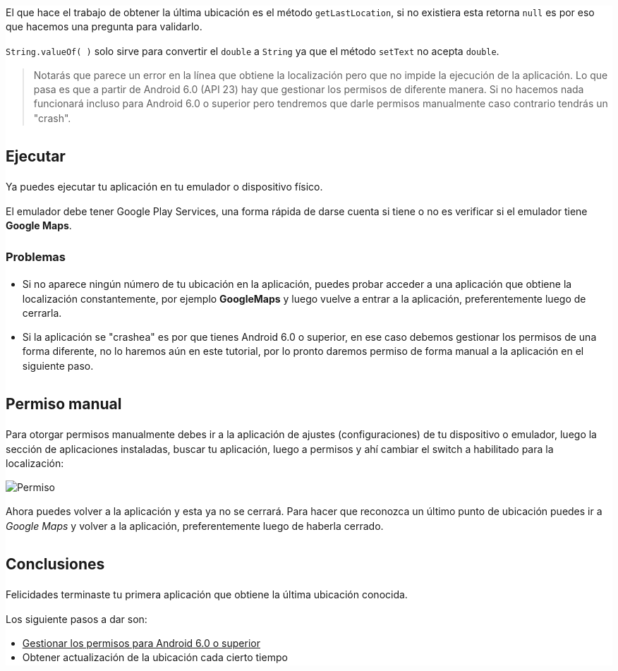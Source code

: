 El que hace el trabajo de obtener la última ubicación es el método `getLastLocation`, si no existiera esta retorna `null` es por eso que hacemos una pregunta para validarlo.

`String.valueOf( )` solo sirve para convertir el `double` a `String` ya que el método `setText` no acepta `double`.

> Notarás que parece un error en la línea que obtiene la localización pero que no impide la ejecución de la aplicación. Lo que pasa es que a partir de Android 6.0 (API 23) hay que gestionar los permisos de diferente manera. Si no hacemos nada funcionará incluso para Android 6.0 o superior pero tendremos que darle permisos manualmente caso contrario tendrás un "crash". 

## Ejecutar

Ya puedes ejecutar tu aplicación en tu emulador o dispositivo físico.

El emulador debe tener Google Play Services, una forma rápida de darse cuenta si tiene o no es verificar si el emulador tiene **Google Maps**.

### Problemas

* Si no aparece ningún número de tu ubicación en la aplicación, puedes probar acceder a una aplicación que obtiene la localización constantemente, por ejemplo **GoogleMaps** y luego vuelve a entrar a la aplicación, preferentemente luego de cerrarla.

* Si la aplicación se "crashea" es por que tienes Android 6.0 o superior, en ese caso debemos gestionar los permisos de una forma diferente, no lo haremos aún en este tutorial, por lo pronto daremos permiso de forma manual a la aplicación en el siguiente paso.

## Permiso manual

Para otorgar permisos manualmente debes ir a la aplicación de ajustes (configuraciones) de tu dispositivo o emulador, luego la sección de aplicaciones instaladas, buscar tu aplicación, luego a permisos y ahí cambiar el switch a habilitado para la localización:

![Permiso](https://firebasestorage.googleapis.com/v0/b/maksha-41f4f.appspot.com/o/labs%2Fobtener-ultima-localizacion-android%2Fdevice2.png?alt=media&token=a4314a9b-8204-4b24-a74a-f25905b4f6b9)

Ahora puedes volver a la aplicación y esta ya no se cerrará. Para hacer que reconozca un último punto de ubicación puedes ir a _Google Maps_ y volver a la aplicación, preferentemente luego de haberla cerrado.

## Conclusiones

Felicidades terminaste tu primera aplicación que obtiene la última ubicación conocida.

Los siguiente pasos a dar son:

* [Gestionar los permisos para Android 6.0 o superior](/tutorials/android/gestionar-permisos-android6-api23/)
* Obtener actualización de la ubicación cada cierto tiempo
